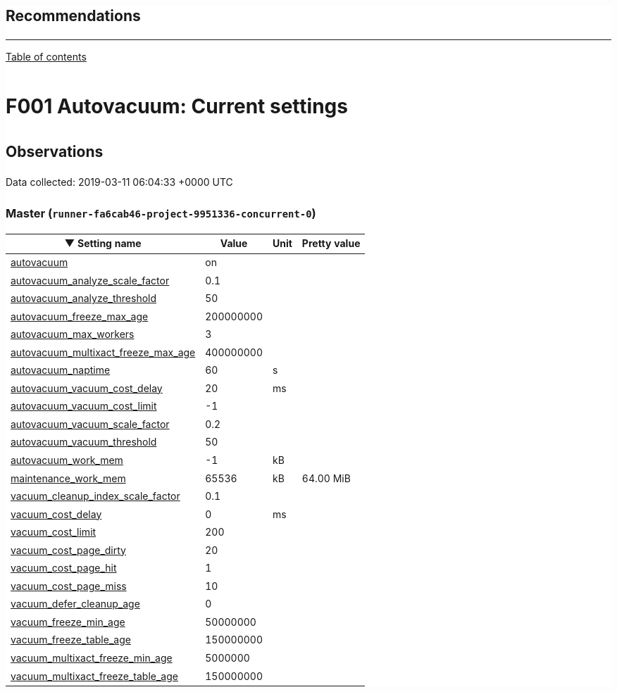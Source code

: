 
## Recommendations ##
---
<a name="postgres-checkup_F001"></a>
[Table of contents](#postgres-checkup_top)
# F001 Autovacuum: Current settings #

## Observations ##
Data collected: 2019-03-11 06:04:33 +0000 UTC  


### Master (`runner-fa6cab46-project-9951336-concurrent-0`) ###
&#9660;&nbsp;Setting name | Value | Unit | Pretty value
-------------|-------|------|--------------
[autovacuum](https://postgresqlco.nf/en/doc/param/autovacuum)|on|<no value> | 
[autovacuum_analyze_scale_factor](https://postgresqlco.nf/en/doc/param/autovacuum_analyze_scale_factor)|0.1|<no value> | 
[autovacuum_analyze_threshold](https://postgresqlco.nf/en/doc/param/autovacuum_analyze_threshold)|50|<no value> | 
[autovacuum_freeze_max_age](https://postgresqlco.nf/en/doc/param/autovacuum_freeze_max_age)|200000000|<no value> | 
[autovacuum_max_workers](https://postgresqlco.nf/en/doc/param/autovacuum_max_workers)|3|<no value> | 
[autovacuum_multixact_freeze_max_age](https://postgresqlco.nf/en/doc/param/autovacuum_multixact_freeze_max_age)|400000000|<no value> | 
[autovacuum_naptime](https://postgresqlco.nf/en/doc/param/autovacuum_naptime)|60|s | 
[autovacuum_vacuum_cost_delay](https://postgresqlco.nf/en/doc/param/autovacuum_vacuum_cost_delay)|20|ms | 
[autovacuum_vacuum_cost_limit](https://postgresqlco.nf/en/doc/param/autovacuum_vacuum_cost_limit)|-1|<no value> | 
[autovacuum_vacuum_scale_factor](https://postgresqlco.nf/en/doc/param/autovacuum_vacuum_scale_factor)|0.2|<no value> | 
[autovacuum_vacuum_threshold](https://postgresqlco.nf/en/doc/param/autovacuum_vacuum_threshold)|50|<no value> | 
[autovacuum_work_mem](https://postgresqlco.nf/en/doc/param/autovacuum_work_mem)|-1|kB | 
[maintenance_work_mem](https://postgresqlco.nf/en/doc/param/maintenance_work_mem)|65536|kB | 64.00 MiB
[vacuum_cleanup_index_scale_factor](https://postgresqlco.nf/en/doc/param/vacuum_cleanup_index_scale_factor)|0.1|<no value> | 
[vacuum_cost_delay](https://postgresqlco.nf/en/doc/param/vacuum_cost_delay)|0|ms | 
[vacuum_cost_limit](https://postgresqlco.nf/en/doc/param/vacuum_cost_limit)|200|<no value> | 
[vacuum_cost_page_dirty](https://postgresqlco.nf/en/doc/param/vacuum_cost_page_dirty)|20|<no value> | 
[vacuum_cost_page_hit](https://postgresqlco.nf/en/doc/param/vacuum_cost_page_hit)|1|<no value> | 
[vacuum_cost_page_miss](https://postgresqlco.nf/en/doc/param/vacuum_cost_page_miss)|10|<no value> | 
[vacuum_defer_cleanup_age](https://postgresqlco.nf/en/doc/param/vacuum_defer_cleanup_age)|0|<no value> | 
[vacuum_freeze_min_age](https://postgresqlco.nf/en/doc/param/vacuum_freeze_min_age)|50000000|<no value> | 
[vacuum_freeze_table_age](https://postgresqlco.nf/en/doc/param/vacuum_freeze_table_age)|150000000|<no value> | 
[vacuum_multixact_freeze_min_age](https://postgresqlco.nf/en/doc/param/vacuum_multixact_freeze_min_age)|5000000|<no value> | 
[vacuum_multixact_freeze_table_age](https://postgresqlco.nf/en/doc/param/vacuum_multixact_freeze_table_age)|150000000|<no value> | 
